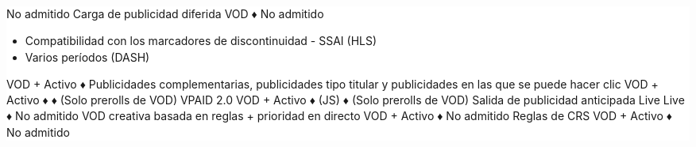    <td>No admitido</td> 
  </tr>
  <tr>
   <td>Carga de publicidad diferida</td> 
   <td>VOD</td> 
   <td>♦ </td> 
   <td>No admitido</td> 
  </tr>
  <tr>
   <td>
    <ul> 
     <li>Compatibilidad con los marcadores de discontinuidad - SSAI (HLS) </li> 
     <li>Varios períodos (DASH)</li> 
    </ul> </td> 
   <td>VOD + Activo</td> 
   <td>♦ </td> 
   <td> </td> 
  </tr>
  <tr>
   <td>Publicidades complementarias, publicidades tipo titular y publicidades en las que se puede hacer clic</td> 
   <td>VOD + Activo</td> 
   <td>♦ </td> 
   <td>♦ (Solo prerolls de VOD)</td> 
  </tr>
  <tr>
   <td>VPAID 2.0</td> 
   <td>VOD + Activo</td> 
   <td>♦ (JS) </td> 
   <td>♦ (Solo prerolls de VOD)</td> 
  </tr>
  <tr>
   <td>Salida de publicidad anticipada</td> 
   <td>Live Live</td> 
   <td>♦ </td> 
   <td>No admitido</td> 
  </tr>
  <tr>
   <td>VOD creativa basada en reglas + prioridad en directo</td> 
   <td>VOD + Activo</td> 
   <td>♦ </td> 
   <td>No admitido</td> 
  </tr>
  <tr>
   <td>Reglas de CRS </td> 
   <td>VOD + Activo</td> 
   <td>♦ </td> 
   <td>No admitido</td> 
  </tr>
 </tbody>
</table>
